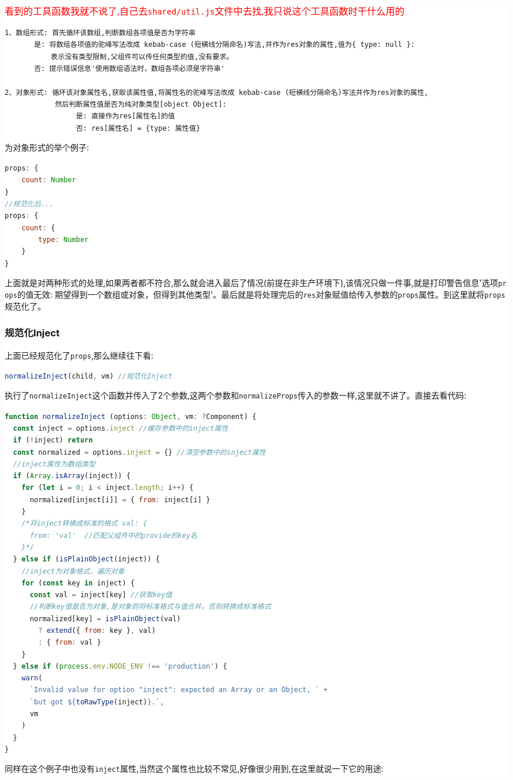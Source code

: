 <font color=red size=3 face="黑体">看到的工具函数我就不说了,自己去`shared/util.js`文件中去找,我只说这个工具函数时干什么用的</font>

    1、数组形式: 首先循环该数组,判断数组各项值是否为字符串
           是: 将数组各项值的驼峰写法改成 kebab-case (短横线分隔命名)写法,并作为res对象的属性,值为{ type: null }:
               表示没有类型限制,父组件可以传任何类型的值,没有要求。
           否: 提示错误信息'使用数组语法时，数组各项必须是字符串'

    2、对象形式: 循环该对象属性名,获取该属性值,将属性名的驼峰写法改成 kebab-case (短横线分隔命名)写法并作为res对象的属性,
                然后判断属性值是否为纯对象类型[object Object]:
                     是: 直接作为res[属性名]的值
                     否: res[属性名] = {type: 属性值}
                                         
为对象形式的举个例子:
```js
props: {
    count: Number
}
//规范化后...
props: {
    count: {
        type: Number
    }
}
```
上面就是对两种形式的处理,如果两者都不符合,那么就会进入最后了情况(前提在非生产环境下),该情况只做一件事,就是打印警告信息'选项`props`的值无效:
期望得到一个数组或对象，但得到其他类型'。最后就是将处理完后的`res`对象赋值给传入参数的`props`属性。到这里就将`props`规范化了。

### 规范化Inject

上面已经规范化了`props`,那么继续往下看:
```js
normalizeInject(child, vm) //规范化Inject
```                   
执行了`normalizeInject`这个函数并传入了2个参数,这两个参数和`normalizeProps`传入的参数一样,这里就不讲了。直接去看代码:
```js
function normalizeInject (options: Object, vm: ?Component) {
  const inject = options.inject //缓存参数中的inject属性
  if (!inject) return
  const normalized = options.inject = {} //清空参数中的inject属性
  //inject属性为数组类型
  if (Array.isArray(inject)) {
    for (let i = 0; i < inject.length; i++) {
      normalized[inject[i]] = { from: inject[i] }
    }
    /*将inject转换成标准的格式 val: {
      from: 'val'  //匹配父组件中的provide的key名
    }*/
  } else if (isPlainObject(inject)) {
    //inject为对象格式，遍历对象
    for (const key in inject) {
      const val = inject[key] //获取key值
      //判断key值是否为对象,是对象则将标准格式与值合并，否则转换成标准格式
      normalized[key] = isPlainObject(val)
        ? extend({ from: key }, val)
        : { from: val }
    }
  } else if (process.env.NODE_ENV !== 'production') {
    warn(
      `Invalid value for option "inject": expected an Array or an Object, ` +
      `but got ${toRawType(inject)}.`,
      vm
    )
  }
}
```
同样在这个例子中也没有`inject`属性,当然这个属性也比较不常见,好像很少用到,在这里就说一下它的用途:
     